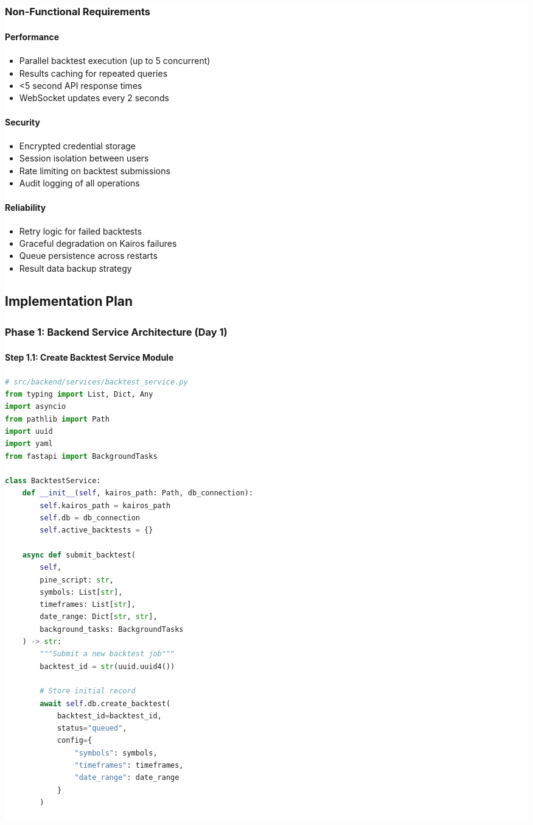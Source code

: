 ### Non-Functional Requirements

#### Performance
- Parallel backtest execution (up to 5 concurrent)
- Results caching for repeated queries
- <5 second API response times
- WebSocket updates every 2 seconds

#### Security
- Encrypted credential storage
- Session isolation between users
- Rate limiting on backtest submissions
- Audit logging of all operations

#### Reliability
- Retry logic for failed backtests
- Graceful degradation on Kairos failures
- Queue persistence across restarts
- Result data backup strategy

## Implementation Plan

### Phase 1: Backend Service Architecture (Day 1)

#### Step 1.1: Create Backtest Service Module
```python
# src/backend/services/backtest_service.py
from typing import List, Dict, Any
import asyncio
from pathlib import Path
import uuid
import yaml
from fastapi import BackgroundTasks

class BacktestService:
    def __init__(self, kairos_path: Path, db_connection):
        self.kairos_path = kairos_path
        self.db = db_connection
        self.active_backtests = {}
    
    async def submit_backtest(
        self,
        pine_script: str,
        symbols: List[str],
        timeframes: List[str],
        date_range: Dict[str, str],
        background_tasks: BackgroundTasks
    ) -> str:
        """Submit a new backtest job"""
        backtest_id = str(uuid.uuid4())
        
        # Store initial record
        await self.db.create_backtest(
            backtest_id=backtest_id,
            status="queued",
            config={
                "symbols": symbols,
                "timeframes": timeframes,
                "date_range": date_range
            }
        )
        
```